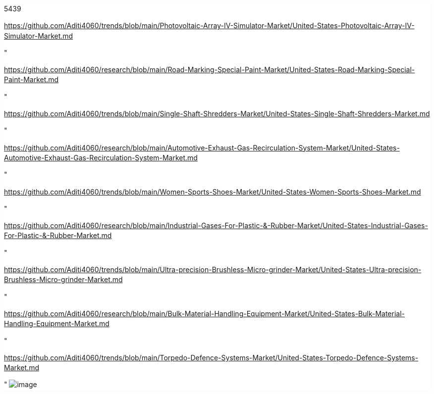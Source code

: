 5439</p><p><a href="https://github.com/Aditi4060/trends/blob/main/Photovoltaic-Array-IV-Simulator-Market/United-States-Photovoltaic-Array-IV-Simulator-Market.md">https://github.com/Aditi4060/trends/blob/main/Photovoltaic-Array-IV-Simulator-Market/United-States-Photovoltaic-Array-IV-Simulator-Market.md</a></p>"<p><a href="https://github.com/Aditi4060/research/blob/main/Road-Marking-Special-Paint-Market/United-States-Road-Marking-Special-Paint-Market.md">https://github.com/Aditi4060/research/blob/main/Road-Marking-Special-Paint-Market/United-States-Road-Marking-Special-Paint-Market.md</a></p>"<p><a href="https://github.com/Aditi4060/trends/blob/main/Single-Shaft-Shredders-Market/United-States-Single-Shaft-Shredders-Market.md">https://github.com/Aditi4060/trends/blob/main/Single-Shaft-Shredders-Market/United-States-Single-Shaft-Shredders-Market.md</a></p>"<p><a href="https://github.com/Aditi4060/research/blob/main/Automotive-Exhaust-Gas-Recirculation-System-Market/United-States-Automotive-Exhaust-Gas-Recirculation-System-Market.md">https://github.com/Aditi4060/research/blob/main/Automotive-Exhaust-Gas-Recirculation-System-Market/United-States-Automotive-Exhaust-Gas-Recirculation-System-Market.md</a></p>"<p><a href="https://github.com/Aditi4060/trends/blob/main/Women-Sports-Shoes-Market/United-States-Women-Sports-Shoes-Market.md">https://github.com/Aditi4060/trends/blob/main/Women-Sports-Shoes-Market/United-States-Women-Sports-Shoes-Market.md</a></p>"<p><a href="https://github.com/Aditi4060/research/blob/main/Industrial-Gases-For-Plastic-&-Rubber-Market/United-States-Industrial-Gases-For-Plastic-&-Rubber-Market.md">https://github.com/Aditi4060/research/blob/main/Industrial-Gases-For-Plastic-&-Rubber-Market/United-States-Industrial-Gases-For-Plastic-&-Rubber-Market.md</a></p>"<p><a href="https://github.com/Aditi4060/trends/blob/main/Ultra-precision-Brushless-Micro-grinder-Market/United-States-Ultra-precision-Brushless-Micro-grinder-Market.md">https://github.com/Aditi4060/trends/blob/main/Ultra-precision-Brushless-Micro-grinder-Market/United-States-Ultra-precision-Brushless-Micro-grinder-Market.md</a></p>"<p><a href="https://github.com/Aditi4060/research/blob/main/Bulk-Material-Handling-Equipment-Market/United-States-Bulk-Material-Handling-Equipment-Market.md">https://github.com/Aditi4060/research/blob/main/Bulk-Material-Handling-Equipment-Market/United-States-Bulk-Material-Handling-Equipment-Market.md</a></p>"<p><a href="https://github.com/Aditi4060/trends/blob/main/Torpedo-Defence-Systems-Market/United-States-Torpedo-Defence-Systems-Market.md">https://github.com/Aditi4060/trends/blob/main/Torpedo-Defence-Systems-Market/United-States-Torpedo-Defence-Systems-Market.md</a></p>"
![image](https://github.com/user-attachments/assets/815def85-2be4-4ae0-ad59-e56f29c1ef13)
